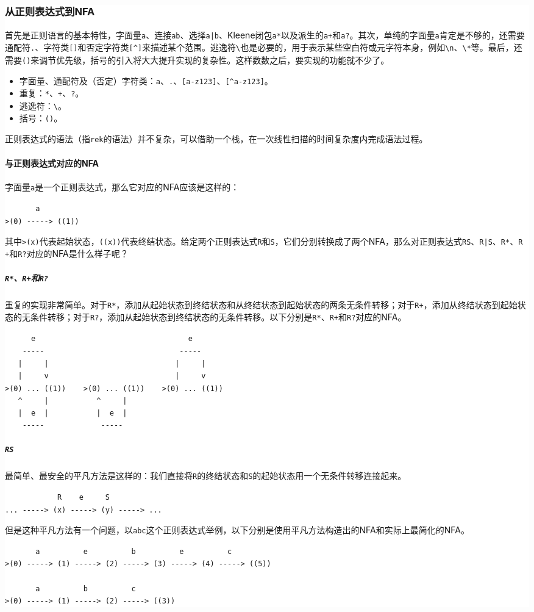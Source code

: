 ### 从正则表达式到NFA

首先是正则语言的基本特性，字面量`a`、连接`ab`、选择`a|b`、Kleene闭包`a*`以及派生的`a+`和`a?`。其次，单纯的字面量`a`肯定是不够的，还需要通配符`.`、字符类`[]`和否定字符类`[^]`来描述某个范围。逃逸符`\`也是必要的，用于表示某些空白符或元字符本身，例如`\n`、`\*`等。最后，还需要`()`来调节优先级，括号的引入将大大提升实现的复杂性。这样数数之后，要实现的功能就不少了。

- 字面量、通配符及（否定）字符类：`a`、`.`、`[a-z123]`、`[^a-z123]`。
- 重复：`*`、`+`、`?`。
- 逃逸符：`\`。
- 括号：`()`。

正则表达式的语法（指`rek`的语法）并不复杂，可以借助一个栈，在一次线性扫描的时间复杂度内完成语法过程。

#### 与正则表达式对应的NFA

字面量`a`是一个正则表达式，那么它对应的NFA应该是这样的：

``` plaintext
       a
>(0) -----> ((1))
```

其中`>(x)`代表起始状态，`((x))`代表终结状态。给定两个正则表达式`R`和`S`，它们分别转换成了两个NFA，那么对正则表达式`RS`、`R|S`、`R*`、`R+`和`R?`对应的NFA是什么样子呢？

##### `R*`、`R+`和`R?`

重复的实现非常简单。对于`R*`，添加从起始状态到终结状态和从终结状态到起始状态的两条无条件转移；对于`R+`，添加从终结状态到起始状态的无条件转移；对于`R?`，添加从起始状态到终结状态的无条件转移。以下分别是`R*`、`R+`和`R?`对应的NFA。

``` plaintext
      e                                   e
    -----                               -----
   |     |                             |     |
   |     v                             |     v
>(0) ... ((1))    >(0) ... ((1))    >(0) ... ((1))
   ^     |           ^     |
   |  e  |           |  e  |
    -----             -----
```

##### `RS`

最简单、最安全的平凡方法是这样的：我们直接将`R`的终结状态和`S`的起始状态用一个无条件转移连接起来。

``` plaintext
            R    e     S
... -----> (x) -----> (y) -----> ...
```

但是这种平凡方法有一个问题，以`abc`这个正则表达式举例，以下分别是使用平凡方法构造出的NFA和实际上最简化的NFA。

``` plaintext
       a          e          b          e          c
>(0) -----> (1) -----> (2) -----> (3) -----> (4) -----> ((5))

       a          b          c
>(0) -----> (1) -----> (2) -----> ((3))
```
